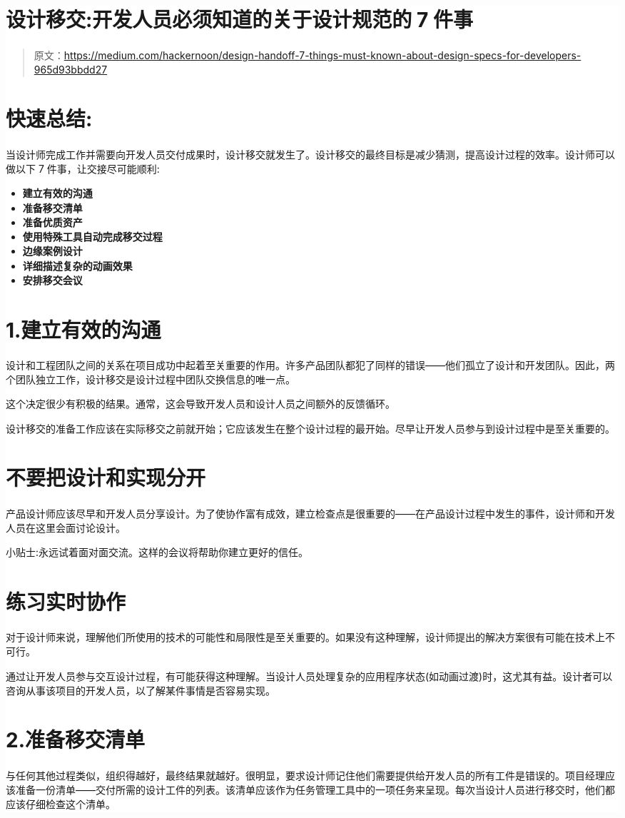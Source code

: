 # 设计移交:开发人员必须知道的关于设计规范的 7 件事

> 原文：<https://medium.com/hackernoon/design-handoff-7-things-must-known-about-design-specs-for-developers-965d93bbdd27>

# 快速总结:

当设计师完成工作并需要向开发人员交付成果时，设计移交就发生了。设计移交的最终目标是减少猜测，提高设计过程的效率。设计师可以做以下 7 件事，让交接尽可能顺利:

*   **建立有效的沟通**
*   **准备移交清单**
*   **准备优质资产**
*   **使用特殊工具自动完成移交过程**
*   **边缘案例设计**
*   **详细描述复杂的动画效果**
*   **安排移交会议**

# 1.建立有效的沟通

设计和工程团队之间的关系在项目成功中起着至关重要的作用。许多产品团队都犯了同样的错误——他们孤立了设计和开发团队。因此，两个团队独立工作，设计移交是设计过程中团队交换信息的唯一点。

这个决定很少有积极的结果。通常，这会导致开发人员和设计人员之间额外的反馈循环。

设计移交的准备工作应该在实际移交之前就开始；它应该发生在整个设计过程的最开始。尽早让开发人员参与到设计过程中是至关重要的。

# 不要把设计和实现分开

产品设计师应该尽早和开发人员分享设计。为了使协作富有成效，建立检查点是很重要的——在产品设计过程中发生的事件，设计师和开发人员在这里会面讨论设计。

小贴士:永远试着面对面交流。这样的会议将帮助你建立更好的信任。

# 练习实时协作

对于设计师来说，理解他们所使用的技术的可能性和局限性是至关重要的。如果没有这种理解，设计师提出的解决方案很有可能在技术上不可行。

通过让开发人员参与交互设计过程，有可能获得这种理解。当设计人员处理复杂的应用程序状态(如动画过渡)时，这尤其有益。设计者可以咨询从事该项目的开发人员，以了解某件事情是否容易实现。

# 2.准备移交清单

与任何其他过程类似，组织得越好，最终结果就越好。很明显，要求设计师记住他们需要提供给开发人员的所有工件是错误的。项目经理应该准备一份清单——交付所需的设计工件的列表。该清单应该作为任务管理工具中的一项任务来呈现。每次当设计人员进行移交时，他们都应该仔细检查这个清单。
